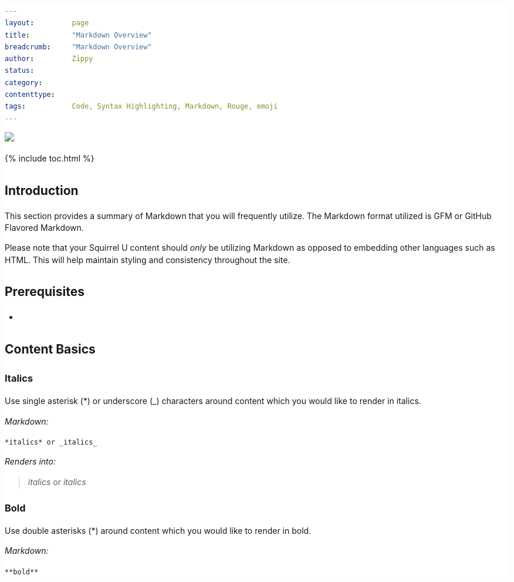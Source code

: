 ```yaml
---
layout:         page
title:          "Markdown Overview"
breadcrumb:     "Markdown Overview"
author:         Zippy
status:          
category:
contenttype:
tags:           Code, Syntax Highlighting, Markdown, Rouge, emoji
---
```


![](images/markdown.png)

{% include toc.html %}

## Introduction
This section provides a summary of Markdown that you will frequently utilize. The 
Markdown format utilized is GFM or GitHub Flavored Markdown.

Please note that your Squirrel U content should *only* be utilizing Markdown as opposed to embedding other languages such as HTML. This
will help maintain styling and consistency throughout the site.

## Prerequisites

* 

## Content Basics

### Italics

Use single asterisk (*) or underscore (_) characters around content which you would like to
render in italics. 

*Markdown:*

```markdown
*italics* or _italics_
```
 
*Renders into:*

>   *italics* or _italics_

### Bold
Use double asterisks (*) around content which you would like to render in bold.

*Markdown:*

```markdown
**bold**
``` 
